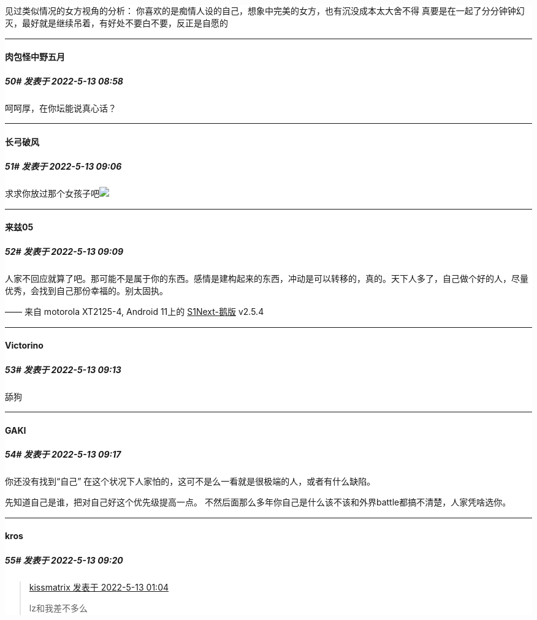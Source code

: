 见过类似情况的女方视角的分析：
你喜欢的是痴情人设的自己，想象中完美的女方，也有沉没成本太大舍不得
真要是在一起了分分钟钟幻灭，最好就是继续吊着，有好处不要白不要，反正是自愿的

*****

####  肉包怪中野五月  
##### 50#       发表于 2022-5-13 08:58

呵呵厚，在你坛能说真心话？

*****

####  长弓破风  
##### 51#       发表于 2022-5-13 09:06

求求你放过那个女孩子吧<img src="https://static.saraba1st.com/image/smiley/face2017/001.png" referrerpolicy="no-referrer">

*****

####  来兹05  
##### 52#       发表于 2022-5-13 09:09

人家不回应就算了吧。那可能不是属于你的东西。感情是建构起来的东西，冲动是可以转移的，真的。天下人多了，自己做个好的人，尽量优秀，会找到自己那份幸福的。别太固执。

—— 来自 motorola XT2125-4, Android 11上的 [S1Next-鹅版](https://github.com/ykrank/S1-Next/releases) v2.5.4

*****

####  Victorino  
##### 53#       发表于 2022-5-13 09:13

舔狗

*****

####  GAKI  
##### 54#       发表于 2022-5-13 09:17

你还没有找到“自己”
在这个状况下人家怕的，这可不是么一看就是很极端的人，或者有什么缺陷。

先知道自己是谁，把对自己好这个优先级提高一点。
不然后面那么多年你自己是什么该不该和外界battle都搞不清楚，人家凭啥选你。

*****

####  kros  
##### 55#       发表于 2022-5-13 09:20

<blockquote><a href="httphttps://bbs.saraba1st.com/2b/forum.php?mod=redirect&amp;goto=findpost&amp;pid=55811349&amp;ptid=2069271" target="_blank">kissmatrix 发表于 2022-5-13 01:04</a>

lz和我差不多么
